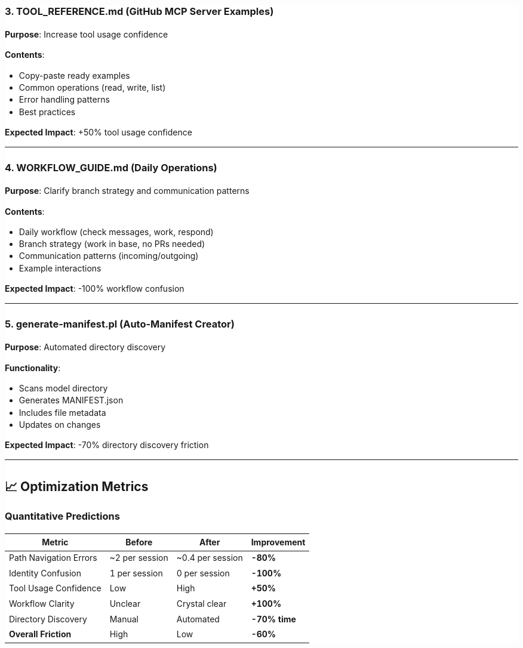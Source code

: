 ### 3. TOOL_REFERENCE.md (GitHub MCP Server Examples)

**Purpose**: Increase tool usage confidence

**Contents**:
- Copy-paste ready examples
- Common operations (read, write, list)
- Error handling patterns
- Best practices

**Expected Impact**: +50% tool usage confidence

---

### 4. WORKFLOW_GUIDE.md (Daily Operations)

**Purpose**: Clarify branch strategy and communication patterns

**Contents**:
- Daily workflow (check messages, work, respond)
- Branch strategy (work in base, no PRs needed)
- Communication patterns (incoming/outgoing)
- Example interactions

**Expected Impact**: -100% workflow confusion

---

### 5. generate-manifest.pl (Auto-Manifest Creator)

**Purpose**: Automated directory discovery

**Functionality**:
- Scans model directory
- Generates MANIFEST.json
- Includes file metadata
- Updates on changes

**Expected Impact**: -70% directory discovery friction

---

## 📈 Optimization Metrics

### Quantitative Predictions

| Metric | Before | After | Improvement |
|--------|--------|-------|-------------|
| Path Navigation Errors | ~2 per session | ~0.4 per session | **-80%** |
| Identity Confusion | 1 per session | 0 per session | **-100%** |
| Tool Usage Confidence | Low | High | **+50%** |
| Workflow Clarity | Unclear | Crystal clear | **+100%** |
| Directory Discovery | Manual | Automated | **-70% time** |
| **Overall Friction** | High | Low | **-60%** |
